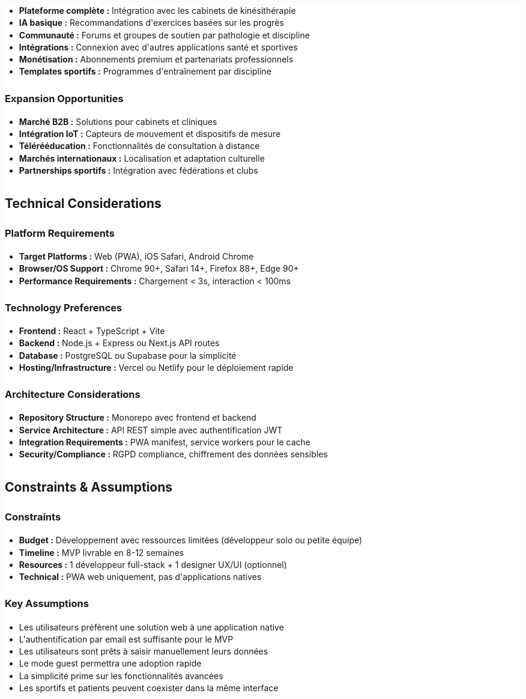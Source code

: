 - **Plateforme complète :** Intégration avec les cabinets de kinésithérapie
- **IA basique :** Recommandations d'exercices basées sur les progrès
- **Communauté :** Forums et groupes de soutien par pathologie et discipline
- **Intégrations :** Connexion avec d'autres applications santé et sportives
- **Monétisation :** Abonnements premium et partenariats professionnels
- **Templates sportifs :** Programmes d'entraînement par discipline

### Expansion Opportunities

- **Marché B2B :** Solutions pour cabinets et cliniques
- **Intégration IoT :** Capteurs de mouvement et dispositifs de mesure
- **Télérééducation :** Fonctionnalités de consultation à distance
- **Marchés internationaux :** Localisation et adaptation culturelle
- **Partnerships sportifs :** Intégration avec fédérations et clubs

## Technical Considerations

### Platform Requirements

- **Target Platforms :** Web (PWA), iOS Safari, Android Chrome
- **Browser/OS Support :** Chrome 90+, Safari 14+, Firefox 88+, Edge 90+
- **Performance Requirements :** Chargement < 3s, interaction < 100ms

### Technology Preferences

- **Frontend :** React + TypeScript + Vite
- **Backend :** Node.js + Express ou Next.js API routes
- **Database :** PostgreSQL ou Supabase pour la simplicité
- **Hosting/Infrastructure :** Vercel ou Netlify pour le déploiement rapide

### Architecture Considerations

- **Repository Structure :** Monorepo avec frontend et backend
- **Service Architecture :** API REST simple avec authentification JWT
- **Integration Requirements :** PWA manifest, service workers pour le cache
- **Security/Compliance :** RGPD compliance, chiffrement des données sensibles

## Constraints & Assumptions

### Constraints

- **Budget :** Développement avec ressources limitées (développeur solo ou petite équipe)
- **Timeline :** MVP livrable en 8-12 semaines
- **Resources :** 1 développeur full-stack + 1 designer UX/UI (optionnel)
- **Technical :** PWA web uniquement, pas d'applications natives

### Key Assumptions

- Les utilisateurs préfèrent une solution web à une application native
- L'authentification par email est suffisante pour le MVP
- Les utilisateurs sont prêts à saisir manuellement leurs données
- Le mode guest permettra une adoption rapide
- La simplicité prime sur les fonctionnalités avancées
- Les sportifs et patients peuvent coexister dans la même interface
